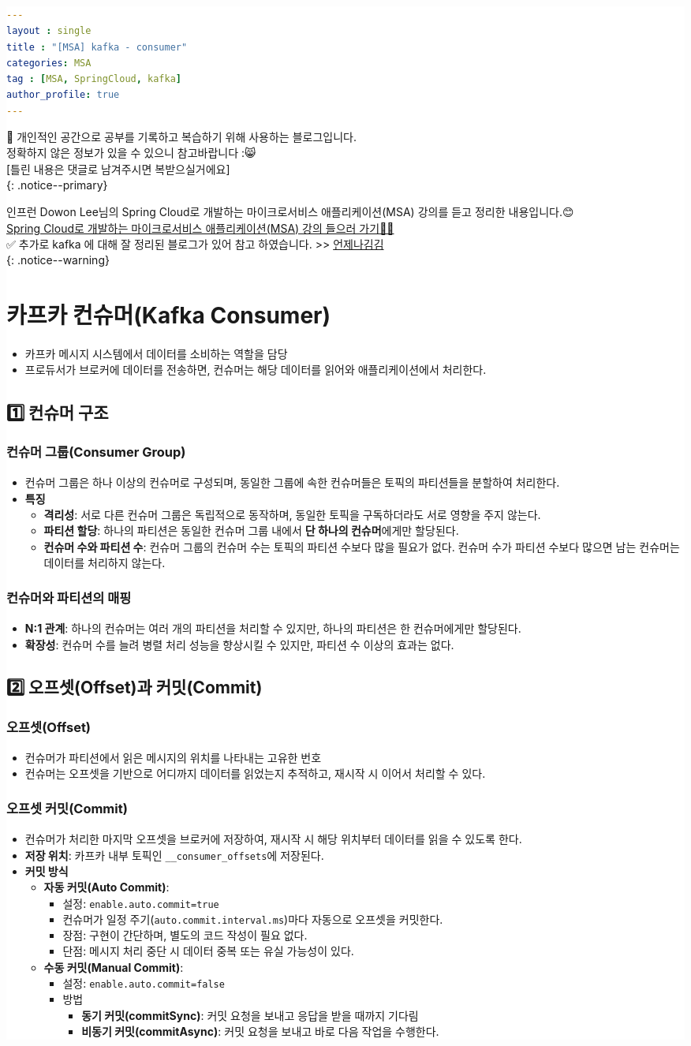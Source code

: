 ```yaml
---
layout : single
title : "[MSA] kafka - consumer"
categories: MSA
tag : [MSA, SpringCloud, kafka]
author_profile: true
---
```


📌 개인적인 공간으로 공부를 기록하고 복습하기 위해 사용하는 블로그입니다. <br>
정확하지 않은 정보가 있을 수 있으니 참고바랍니다 :😸 <br>
[틀린 내용은 댓글로 남겨주시면 복받으실거에요]  
{: .notice--primary}

인프런 Dowon Lee님의 Spring Cloud로 개발하는 마이크로서비스 애플리케이션(MSA) 강의를 듣고 정리한 내용입니다.😊<br>
[Spring Cloud로 개발하는 마이크로서비스 애플리케이션(MSA) 강의 들으러 가기👩‍🏫](https://inf.run/GHeRm) <br>
✅ 추가로 kafka 에 대해 잘 정리된 블로그가 있어 참고 하였습니다. >>
[언제나김김](https://always-kimkim.tistory.com/)<br>
{: .notice--warning}

# 카프카 컨슈머(Kafka Consumer)

- 카프카 메시지 시스템에서 데이터를 소비하는 역할을 담당
- 프로듀서가 브로커에 데이터를 전송하면, 컨슈머는 해당 데이터를 읽어와 애플리케이션에서 처리한다.

## 1️⃣ 컨슈머 구조

### 컨슈머 그룹(Consumer Group)

- 컨슈머 그룹은 하나 이상의 컨슈머로 구성되며, 동일한 그룹에 속한 컨슈머들은 토픽의 파티션들을 분할하여 처리한다.
- **특징**
    - **격리성**: 서로 다른 컨슈머 그룹은 독립적으로 동작하며, 동일한 토픽을 구독하더라도 서로 영향을 주지 않는다.
    - **파티션 할당**: 하나의 파티션은 동일한 컨슈머 그룹 내에서 **단 하나의 컨슈머**에게만 할당된다.
    - **컨슈머 수와 파티션 수**: 컨슈머 그룹의 컨슈머 수는 토픽의 파티션 수보다 많을 필요가 없다. 컨슈머 수가 파티션 수보다 많으면 남는 컨슈머는 데이터를 처리하지 않는다.

### 컨슈머와 파티션의 매핑

- **N:1 관계**: 하나의 컨슈머는 여러 개의 파티션을 처리할 수 있지만, 하나의 파티션은 한 컨슈머에게만 할당된다.
- **확장성**: 컨슈머 수를 늘려 병렬 처리 성능을 향상시킬 수 있지만, 파티션 수 이상의 효과는 없다.

## 2️⃣ 오프셋(Offset)과 커밋(Commit)

### 오프셋(Offset)

- 컨슈머가 파티션에서 읽은 메시지의 위치를 나타내는 고유한 번호
- 컨슈머는 오프셋을 기반으로 어디까지 데이터를 읽었는지 추적하고, 재시작 시 이어서 처리할 수 있다.

### 오프셋 커밋(Commit)

- 컨슈머가 처리한 마지막 오프셋을 브로커에 저장하여, 재시작 시 해당 위치부터 데이터를 읽을 수 있도록 한다.
- **저장 위치**: 카프카 내부 토픽인 `__consumer_offsets`에 저장된다.
- **커밋 방식**
    - **자동 커밋(Auto Commit)**:
        - 설정: `enable.auto.commit=true`
        - 컨슈머가 일정 주기(`auto.commit.interval.ms`)마다 자동으로 오프셋을 커밋한다.
        - 장점: 구현이 간단하며, 별도의 코드 작성이 필요 없다.
        - 단점: 메시지 처리 중단 시 데이터 중복 또는 유실 가능성이 있다.
    - **수동 커밋(Manual Commit)**:
        - 설정: `enable.auto.commit=false`
        - 방법
            - **동기 커밋(commitSync)**: 커밋 요청을 보내고 응답을 받을 때까지 기다림
            - **비동기 커밋(commitAsync)**: 커밋 요청을 보내고 바로 다음 작업을 수행한다.